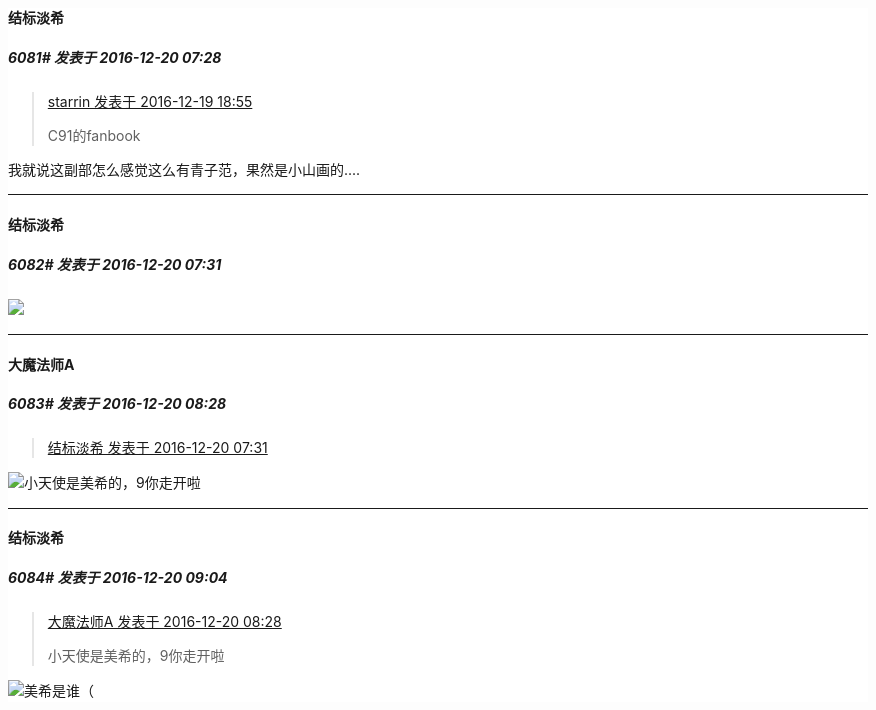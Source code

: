 ####  结标淡希  
##### 6081#       发表于 2016-12-20 07:28



<blockquote><a href="httphttps://bbs.saraba1st.com/2b/forum.php?mod=redirect&amp;goto=findpost&amp;pid=34534447&amp;ptid=1336553" target="_blank">starrin 发表于 2016-12-19 18:55</a>

C91的fanbook</blockquote>
我就说这副部怎么感觉这么有青子范，果然是小山画的....







-----

####  结标淡希  
##### 6082#       发表于 2016-12-20 07:31



<img src="http://ww3.sinaimg.cn/mw690/679ee809jw1fausluqgonj20go09ejtg.jpg" referrerpolicy="no-referrer">







-----

####  大魔法师A  
##### 6083#       发表于 2016-12-20 08:28



<blockquote><a href="httphttps://bbs.saraba1st.com/2b/forum.php?mod=redirect&amp;goto=findpost&amp;pid=34538445&amp;ptid=1336553" target="_blank">结标淡希 发表于 2016-12-20 07:31</a></blockquote>
<img src="https://static.saraba1st.com/image/smiley/face/32.gif" referrerpolicy="no-referrer">小天使是美希的，9你走开啦







-----

####  结标淡希  
##### 6084#       发表于 2016-12-20 09:04



<blockquote><a href="httphttps://bbs.saraba1st.com/2b/forum.php?mod=redirect&amp;goto=findpost&amp;pid=34538696&amp;ptid=1336553" target="_blank">大魔法师A 发表于 2016-12-20 08:28</a>

小天使是美希的，9你走开啦</blockquote>
<img src="https://static.saraba1st.com/image/smiley/face/201.gif" referrerpolicy="no-referrer">美希是谁（


